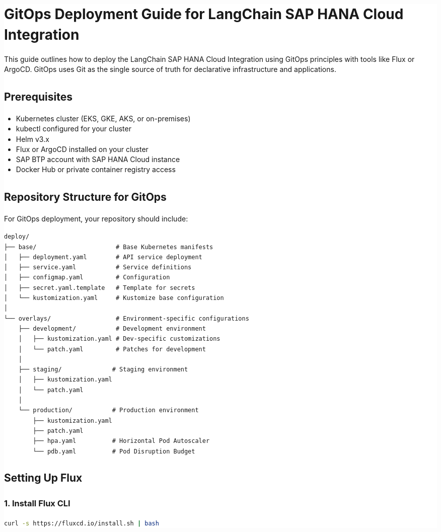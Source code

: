 # GitOps Deployment Guide for LangChain SAP HANA Cloud Integration

This guide outlines how to deploy the LangChain SAP HANA Cloud Integration using GitOps principles with tools like Flux or ArgoCD. GitOps uses Git as the single source of truth for declarative infrastructure and applications.

## Prerequisites

- Kubernetes cluster (EKS, GKE, AKS, or on-premises)
- kubectl configured for your cluster
- Helm v3.x
- Flux or ArgoCD installed on your cluster
- SAP BTP account with SAP HANA Cloud instance
- Docker Hub or private container registry access

## Repository Structure for GitOps

For GitOps deployment, your repository should include:

```
deploy/
├── base/                      # Base Kubernetes manifests
│   ├── deployment.yaml        # API service deployment
│   ├── service.yaml           # Service definitions
│   ├── configmap.yaml         # Configuration
│   ├── secret.yaml.template   # Template for secrets
│   └── kustomization.yaml     # Kustomize base configuration
│
└── overlays/                  # Environment-specific configurations
    ├── development/           # Development environment
    │   ├── kustomization.yaml # Dev-specific customizations
    │   └── patch.yaml         # Patches for development
    │
    ├── staging/              # Staging environment
    │   ├── kustomization.yaml
    │   └── patch.yaml
    │
    └── production/           # Production environment
        ├── kustomization.yaml
        ├── patch.yaml
        ├── hpa.yaml          # Horizontal Pod Autoscaler
        └── pdb.yaml          # Pod Disruption Budget
```

## Setting Up Flux

### 1. Install Flux CLI

```bash
curl -s https://fluxcd.io/install.sh | bash
```
